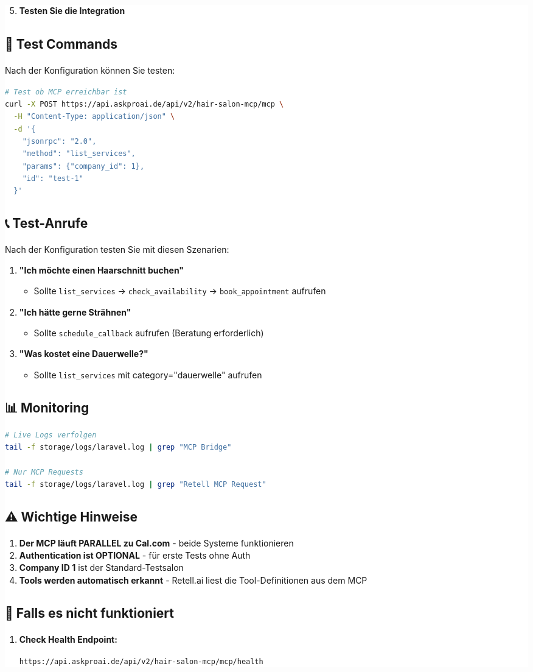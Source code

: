 5. **Testen Sie die Integration**

## 🧪 Test Commands

Nach der Konfiguration können Sie testen:

```bash
# Test ob MCP erreichbar ist
curl -X POST https://api.askproai.de/api/v2/hair-salon-mcp/mcp \
  -H "Content-Type: application/json" \
  -d '{
    "jsonrpc": "2.0",
    "method": "list_services",
    "params": {"company_id": 1},
    "id": "test-1"
  }'
```

## 📞 Test-Anrufe

Nach der Konfiguration testen Sie mit diesen Szenarien:

1. **"Ich möchte einen Haarschnitt buchen"**
   - Sollte `list_services` → `check_availability` → `book_appointment` aufrufen

2. **"Ich hätte gerne Strähnen"**
   - Sollte `schedule_callback` aufrufen (Beratung erforderlich)

3. **"Was kostet eine Dauerwelle?"**
   - Sollte `list_services` mit category="dauerwelle" aufrufen

## 📊 Monitoring

```bash
# Live Logs verfolgen
tail -f storage/logs/laravel.log | grep "MCP Bridge"

# Nur MCP Requests
tail -f storage/logs/laravel.log | grep "Retell MCP Request"
```

## ⚠️ Wichtige Hinweise

1. **Der MCP läuft PARALLEL zu Cal.com** - beide Systeme funktionieren
2. **Authentication ist OPTIONAL** - für erste Tests ohne Auth
3. **Company ID 1** ist der Standard-Testsalon
4. **Tools werden automatisch erkannt** - Retell.ai liest die Tool-Definitionen aus dem MCP

## 🔴 Falls es nicht funktioniert

1. **Check Health Endpoint:**
   ```
   https://api.askproai.de/api/v2/hair-salon-mcp/mcp/health
   ```
